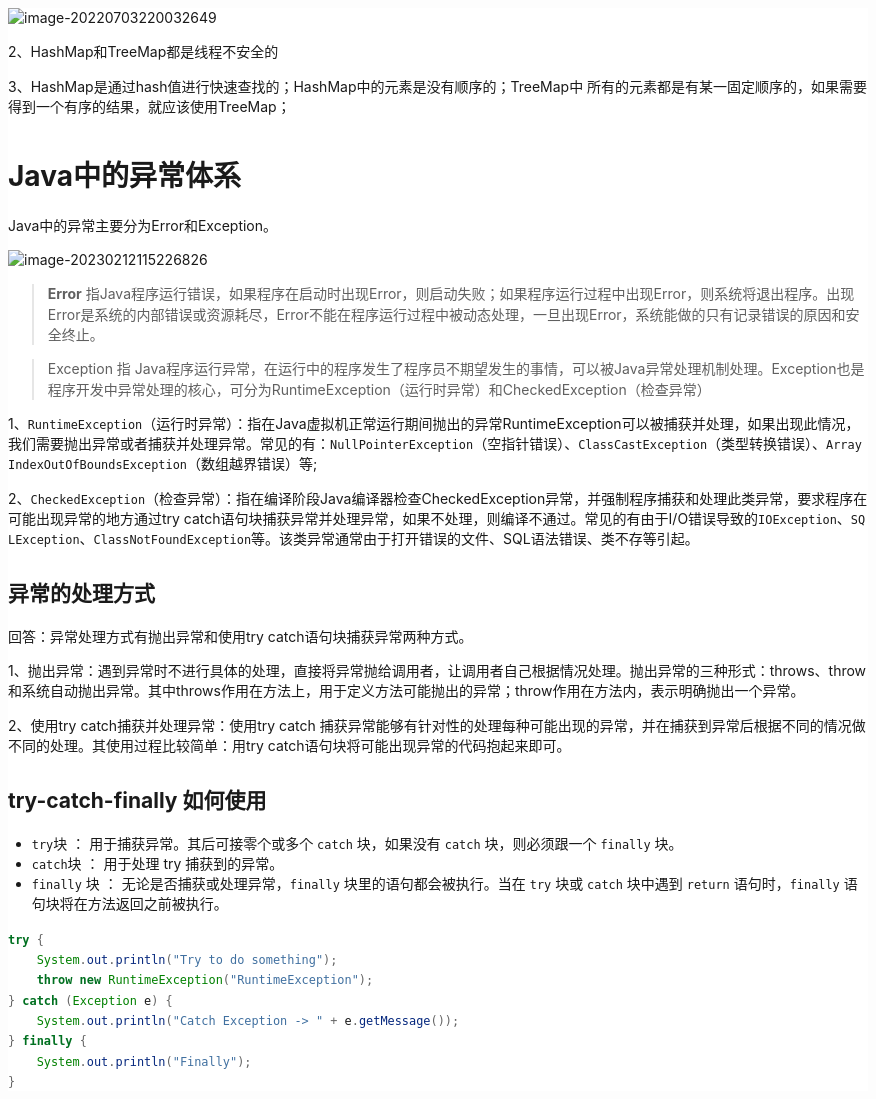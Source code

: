 ![image-20220703220032649](https://gitee.com/studentgitee/note-picture/raw/master/image-20220703220032649.png)

2、HashMap和TreeMap都是线程不安全的

3、HashMap是通过hash值进行快速查找的；HashMap中的元素是没有顺序的；TreeMap中
所有的元素都是有某一固定顺序的，如果需要得到一个有序的结果，就应该使用TreeMap；



# Java中的异常体系

Java中的异常主要分为Error和Exception。

![image-20230212115226826](https://gitee.com/studentgitee/note-picture/raw/master/image-20230212115226826.png)

> **Error** 指Java程序运行错误，如果程序在启动时出现Error，则启动失败；如果程序运行过程中出现Error，则系统将退出程序。出现Error是系统的内部错误或资源耗尽，Error不能在程序运行过程中被动态处理，一旦出现Error，系统能做的只有记录错误的原因和安全终止。

> Exception 指 Java程序运行异常，在运行中的程序发生了程序员不期望发生的事情，可以被Java异常处理机制处理。Exception也是程序开发中异常处理的核心，可分为RuntimeException（运行时异常）和CheckedException（检查异常）

1、`RuntimeException`（运行时异常）：指在Java虚拟机正常运行期间抛出的异常RuntimeException可以被捕获并处理，如果出现此情况，我们需要抛出异常或者捕获并处理异常。常见的有：`NullPointerException`（空指针错误）、`ClassCastException`（类型转换错误）、`ArrayIndexOutOfBoundsException`（数组越界错误）等;

2、`CheckedException`（检查异常）：指在编译阶段Java编译器检查CheckedException异常，并强制程序捕获和处理此类异常，要求程序在可能出现异常的地方通过try catch语句块捕获异常并处理异常，如果不处理，则编译不通过。常见的有由于I/O错误导致的`IOException`、`SQLException`、`ClassNotFoundException`等。该类异常通常由于打开错误的文件、SQL语法错误、类不存等引起。

## 异常的处理方式

回答：异常处理方式有抛出异常和使用try catch语句块捕获异常两种方式。

1、抛出异常：遇到异常时不进行具体的处理，直接将异常抛给调用者，让调用者自己根据情况处理。抛出异常的三种形式：throws、throw和系统自动抛出异常。其中throws作用在方法上，用于定义方法可能抛出的异常；throw作用在方法内，表示明确抛出一个异常。

2、使用try catch捕获并处理异常：使用try catch 捕获异常能够有针对性的处理每种可能出现的异常，并在捕获到异常后根据不同的情况做不同的处理。其使用过程比较简单：用try catch语句块将可能出现异常的代码抱起来即可。

##  try-catch-finally 如何使用

- `try`块 ： 用于捕获异常。其后可接零个或多个 `catch` 块，如果没有 `catch` 块，则必须跟一个 `finally` 块。
- `catch`块 ： 用于处理 try 捕获到的异常。
- `finally` 块 ： 无论是否捕获或处理异常，`finally` 块里的语句都会被执行。当在 `try` 块或 `catch` 块中遇到 `return` 语句时，`finally` 语句块将在方法返回之前被执行。

```java
try {
    System.out.println("Try to do something");
    throw new RuntimeException("RuntimeException");
} catch (Exception e) {
    System.out.println("Catch Exception -> " + e.getMessage());
} finally {
    System.out.println("Finally");
}
```
